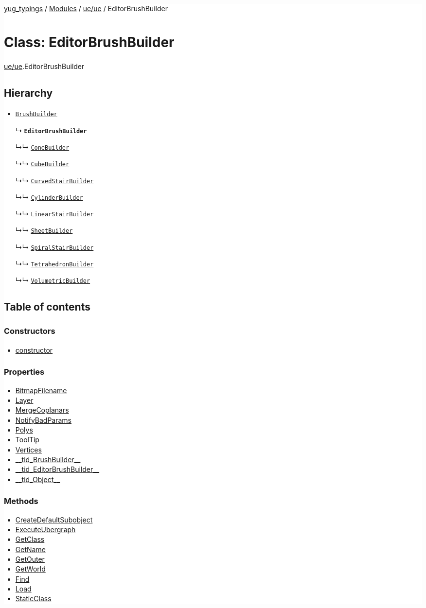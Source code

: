 [yug_typings](../README.md) / [Modules](../modules.md) / [ue/ue](../modules/ue_ue.md) / EditorBrushBuilder

# Class: EditorBrushBuilder

[ue/ue](../modules/ue_ue.md).EditorBrushBuilder

## Hierarchy

- [`BrushBuilder`](ue_ue.BrushBuilder.md)

  ↳ **`EditorBrushBuilder`**

  ↳↳ [`ConeBuilder`](ue_ue.ConeBuilder.md)

  ↳↳ [`CubeBuilder`](ue_ue.CubeBuilder.md)

  ↳↳ [`CurvedStairBuilder`](ue_ue.CurvedStairBuilder.md)

  ↳↳ [`CylinderBuilder`](ue_ue.CylinderBuilder.md)

  ↳↳ [`LinearStairBuilder`](ue_ue.LinearStairBuilder.md)

  ↳↳ [`SheetBuilder`](ue_ue.SheetBuilder.md)

  ↳↳ [`SpiralStairBuilder`](ue_ue.SpiralStairBuilder.md)

  ↳↳ [`TetrahedronBuilder`](ue_ue.TetrahedronBuilder.md)

  ↳↳ [`VolumetricBuilder`](ue_ue.VolumetricBuilder.md)

## Table of contents

### Constructors

- [constructor](ue_ue.EditorBrushBuilder.md#constructor)

### Properties

- [BitmapFilename](ue_ue.EditorBrushBuilder.md#bitmapfilename)
- [Layer](ue_ue.EditorBrushBuilder.md#layer)
- [MergeCoplanars](ue_ue.EditorBrushBuilder.md#mergecoplanars)
- [NotifyBadParams](ue_ue.EditorBrushBuilder.md#notifybadparams)
- [Polys](ue_ue.EditorBrushBuilder.md#polys)
- [ToolTip](ue_ue.EditorBrushBuilder.md#tooltip)
- [Vertices](ue_ue.EditorBrushBuilder.md#vertices)
- [\_\_tid\_BrushBuilder\_\_](ue_ue.EditorBrushBuilder.md#__tid_brushbuilder__)
- [\_\_tid\_EditorBrushBuilder\_\_](ue_ue.EditorBrushBuilder.md#__tid_editorbrushbuilder__)
- [\_\_tid\_Object\_\_](ue_ue.EditorBrushBuilder.md#__tid_object__)

### Methods

- [CreateDefaultSubobject](ue_ue.EditorBrushBuilder.md#createdefaultsubobject)
- [ExecuteUbergraph](ue_ue.EditorBrushBuilder.md#executeubergraph)
- [GetClass](ue_ue.EditorBrushBuilder.md#getclass)
- [GetName](ue_ue.EditorBrushBuilder.md#getname)
- [GetOuter](ue_ue.EditorBrushBuilder.md#getouter)
- [GetWorld](ue_ue.EditorBrushBuilder.md#getworld)
- [Find](ue_ue.EditorBrushBuilder.md#find)
- [Load](ue_ue.EditorBrushBuilder.md#load)
- [StaticClass](ue_ue.EditorBrushBuilder.md#staticclass)
